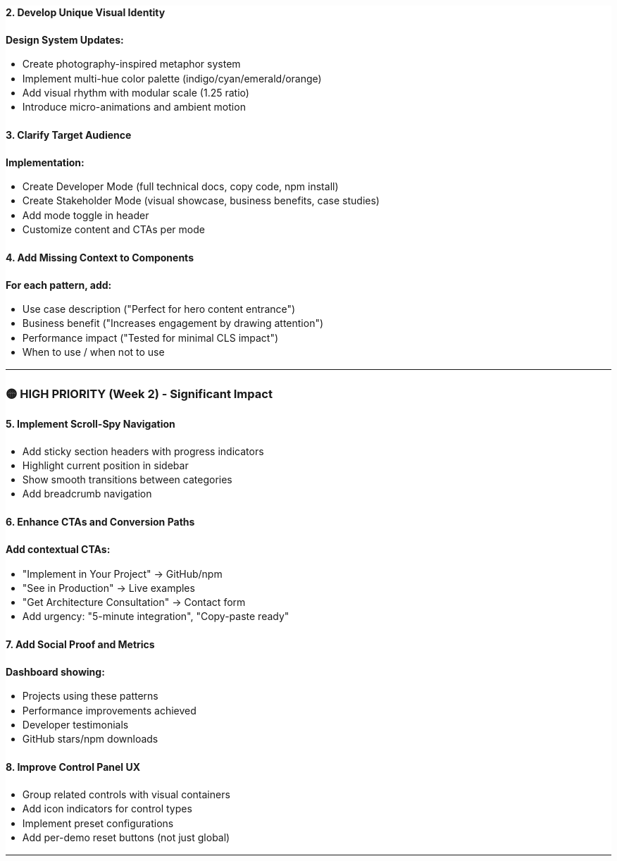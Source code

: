 #### 2. Develop Unique Visual Identity
**Design System Updates:**
- Create photography-inspired metaphor system
- Implement multi-hue color palette (indigo/cyan/emerald/orange)
- Add visual rhythm with modular scale (1.25 ratio)
- Introduce micro-animations and ambient motion

#### 3. Clarify Target Audience
**Implementation:**
- Create Developer Mode (full technical docs, copy code, npm install)
- Create Stakeholder Mode (visual showcase, business benefits, case studies)
- Add mode toggle in header
- Customize content and CTAs per mode

#### 4. Add Missing Context to Components
**For each pattern, add:**
- Use case description ("Perfect for hero content entrance")
- Business benefit ("Increases engagement by drawing attention")
- Performance impact ("Tested for minimal CLS impact")
- When to use / when not to use

---

### 🟡 HIGH PRIORITY (Week 2) - Significant Impact

#### 5. Implement Scroll-Spy Navigation
- Add sticky section headers with progress indicators
- Highlight current position in sidebar
- Show smooth transitions between categories
- Add breadcrumb navigation

#### 6. Enhance CTAs and Conversion Paths
**Add contextual CTAs:**
- "Implement in Your Project" → GitHub/npm
- "See in Production" → Live examples
- "Get Architecture Consultation" → Contact form
- Add urgency: "5-minute integration", "Copy-paste ready"

#### 7. Add Social Proof and Metrics
**Dashboard showing:**
- Projects using these patterns
- Performance improvements achieved
- Developer testimonials
- GitHub stars/npm downloads

#### 8. Improve Control Panel UX
- Group related controls with visual containers
- Add icon indicators for control types
- Implement preset configurations
- Add per-demo reset buttons (not just global)

---